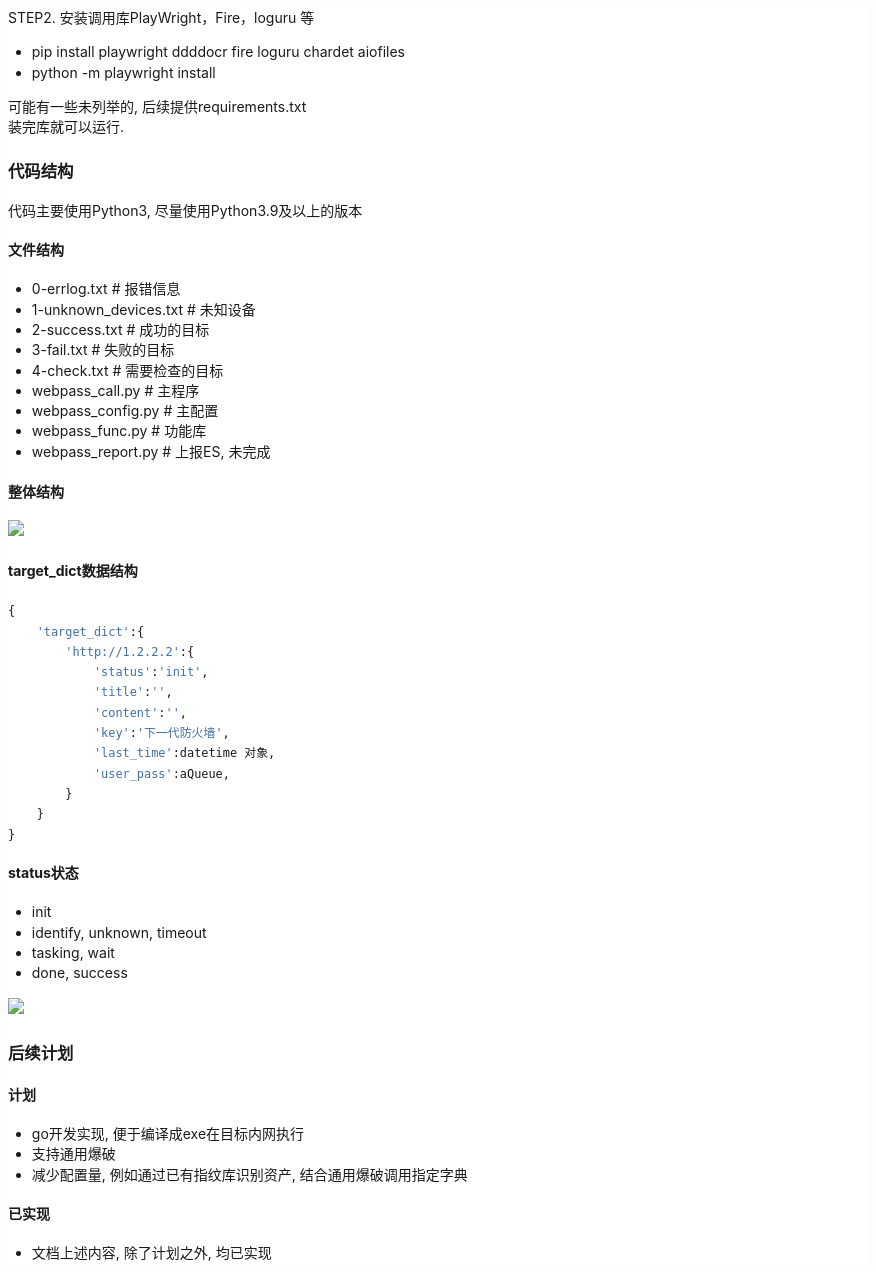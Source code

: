 STEP2. 安装调用库PlayWright，Fire，loguru 等

- pip install playwright ddddocr fire loguru chardet aiofiles
- python -m playwright install 

可能有一些未列举的, 后续提供requirements.txt<br />装完库就可以运行.
<a name="HmOey"></a>
### 代码结构
代码主要使用Python3, 尽量使用Python3.9及以上的版本
<a name="Um6QI"></a>
#### 文件结构

- 0-errlog.txt # 报错信息
- 1-unknown_devices.txt # 未知设备
- 2-success.txt # 成功的目标
- 3-fail.txt # 失败的目标
- 4-check.txt # 需要检查的目标
- webpass_call.py # 主程序
- webpass_config.py # 主配置
- webpass_func.py # 功能库
- webpass_report.py # 上报ES, 未完成
<a name="HMdct"></a>
#### 整体结构
![](https://cdn.nlark.com/yuque/0/2022/png/21920707/1668411729128-f7871ffa-39e3-4139-8bea-c7eaae64985a.png#averageHue=%23c7c6c6&clientId=u321fd47d-676b-4&crop=0&crop=0&crop=1&crop=1&from=paste&id=u4056f570&margin=%5Bobject%20Object%5D&originHeight=575&originWidth=1098&originalType=url&ratio=1&rotation=0&showTitle=false&status=done&style=none&taskId=u11400b4d-34f0-4b24-b4ef-8d5db0aa980&title=)
<a name="Gddrk"></a>
#### target_dict数据结构
```python
{
    'target_dict':{
        'http://1.2.2.2':{
            'status':'init',
            'title':'',
            'content':'',
            'key':'下一代防火墙',
            'last_time':datetime 对象,
            'user_pass':aQueue,
        }
    }
}
```

<a name="dljCC"></a>
#### status状态

- init
- identify, unknown, timeout
- tasking, wait
- done, success

![](https://cdn.nlark.com/yuque/0/2022/png/21920707/1668411786958-09a176e8-6b98-4f45-ab74-326c035994b2.png#averageHue=%234c4c4c&clientId=u321fd47d-676b-4&crop=0&crop=0&crop=1&crop=1&from=paste&id=u085f62fb&margin=%5Bobject%20Object%5D&originHeight=378&originWidth=1076&originalType=url&ratio=1&rotation=0&showTitle=false&status=done&style=none&taskId=u4069d1c4-374c-4551-9085-1fa7ecbf96c&title=)
<a name="Wc9X8"></a>
### 后续计划
<a name="R5WN0"></a>
#### 计划

- go开发实现, 便于编译成exe在目标内网执行
- 支持通用爆破
- 减少配置量, 例如通过已有指纹库识别资产, 结合通用爆破调用指定字典
<a name="y0FaM"></a>
#### 已实现

- 文档上述内容, 除了计划之外, 均已实现
